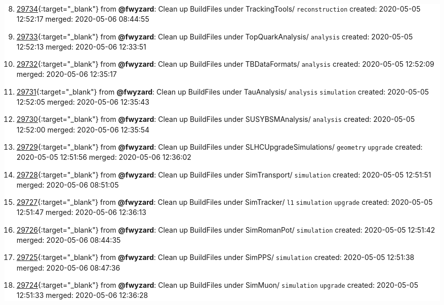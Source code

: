 

8. [29734](http://github.com/cms-sw/cmssw/pull/29734){:target="_blank"}  from **@fwyzard**: Clean up BuildFiles under TrackingTools/ `reconstruction`  created: 2020-05-05 12:52:17 merged: 2020-05-06 08:44:55



9. [29733](http://github.com/cms-sw/cmssw/pull/29733){:target="_blank"}  from **@fwyzard**: Clean up BuildFiles under TopQuarkAnalysis/ `analysis`  created: 2020-05-05 12:52:13 merged: 2020-05-06 12:33:51



10. [29732](http://github.com/cms-sw/cmssw/pull/29732){:target="_blank"}  from **@fwyzard**: Clean up BuildFiles under TBDataFormats/ `analysis`  created: 2020-05-05 12:52:09 merged: 2020-05-06 12:35:17



11. [29731](http://github.com/cms-sw/cmssw/pull/29731){:target="_blank"}  from **@fwyzard**: Clean up BuildFiles under TauAnalysis/ `analysis`  `simulation`  created: 2020-05-05 12:52:05 merged: 2020-05-06 12:35:43



12. [29730](http://github.com/cms-sw/cmssw/pull/29730){:target="_blank"}  from **@fwyzard**: Clean up BuildFiles under SUSYBSMAnalysis/ `analysis`  created: 2020-05-05 12:52:00 merged: 2020-05-06 12:35:54



13. [29729](http://github.com/cms-sw/cmssw/pull/29729){:target="_blank"}  from **@fwyzard**: Clean up BuildFiles under SLHCUpgradeSimulations/ `geometry`  `upgrade`  created: 2020-05-05 12:51:56 merged: 2020-05-06 12:36:02



14. [29728](http://github.com/cms-sw/cmssw/pull/29728){:target="_blank"}  from **@fwyzard**: Clean up BuildFiles under SimTransport/ `simulation`  created: 2020-05-05 12:51:51 merged: 2020-05-06 08:51:05



15. [29727](http://github.com/cms-sw/cmssw/pull/29727){:target="_blank"}  from **@fwyzard**: Clean up BuildFiles under SimTracker/ `l1`  `simulation`  `upgrade`  created: 2020-05-05 12:51:47 merged: 2020-05-06 12:36:13



16. [29726](http://github.com/cms-sw/cmssw/pull/29726){:target="_blank"}  from **@fwyzard**: Clean up BuildFiles under SimRomanPot/ `simulation`  created: 2020-05-05 12:51:42 merged: 2020-05-06 08:44:35



17. [29725](http://github.com/cms-sw/cmssw/pull/29725){:target="_blank"}  from **@fwyzard**: Clean up BuildFiles under SimPPS/ `simulation`  created: 2020-05-05 12:51:38 merged: 2020-05-06 08:47:36



18. [29724](http://github.com/cms-sw/cmssw/pull/29724){:target="_blank"}  from **@fwyzard**: Clean up BuildFiles under SimMuon/ `simulation`  `upgrade`  created: 2020-05-05 12:51:33 merged: 2020-05-06 12:36:28

